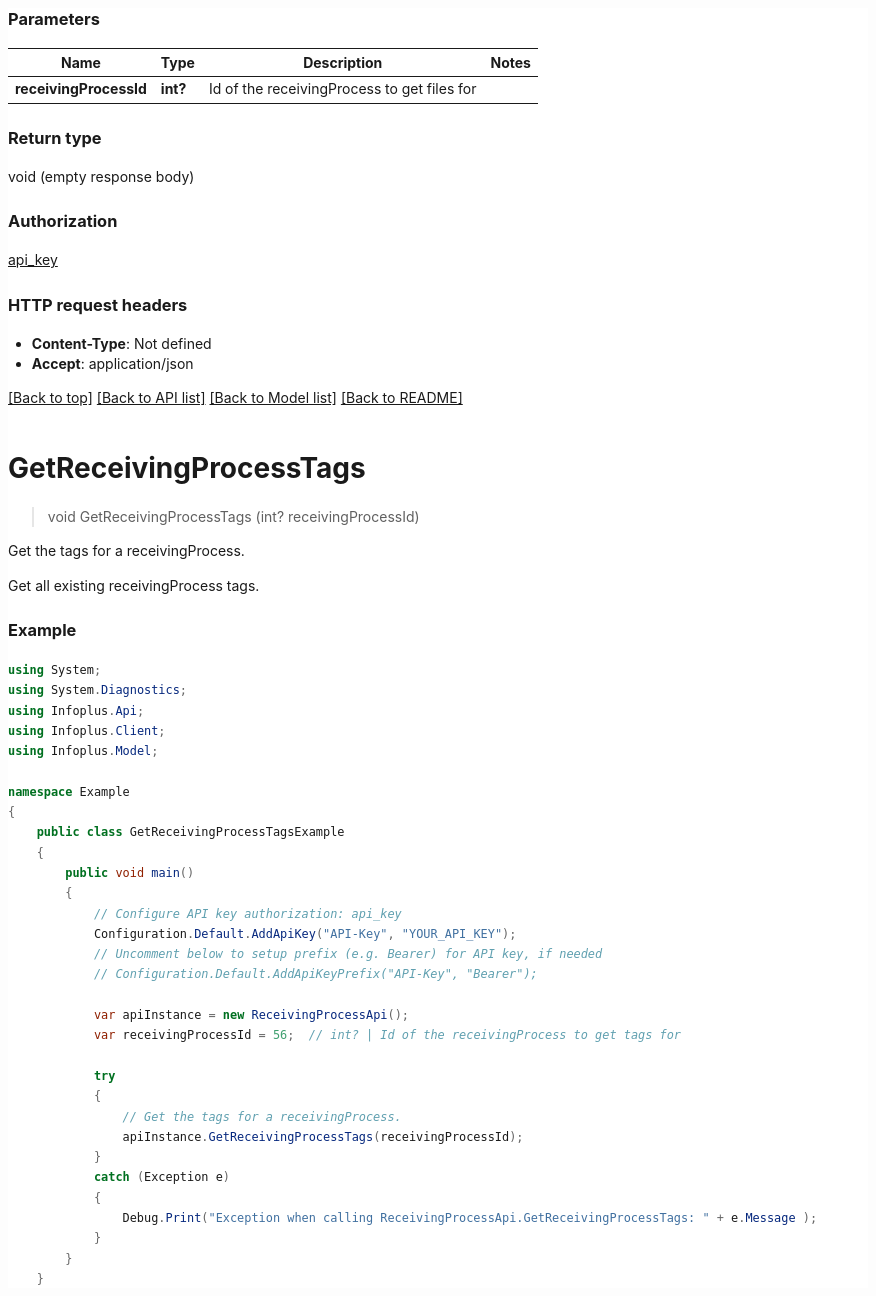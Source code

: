 ### Parameters

Name | Type | Description  | Notes
------------- | ------------- | ------------- | -------------
 **receivingProcessId** | **int?**| Id of the receivingProcess to get files for | 

### Return type

void (empty response body)

### Authorization

[api_key](../README.md#api_key)

### HTTP request headers

 - **Content-Type**: Not defined
 - **Accept**: application/json

[[Back to top]](#) [[Back to API list]](../README.md#documentation-for-api-endpoints) [[Back to Model list]](../README.md#documentation-for-models) [[Back to README]](../README.md)

<a name="getreceivingprocesstags"></a>
# **GetReceivingProcessTags**
> void GetReceivingProcessTags (int? receivingProcessId)

Get the tags for a receivingProcess.

Get all existing receivingProcess tags.

### Example
```csharp
using System;
using System.Diagnostics;
using Infoplus.Api;
using Infoplus.Client;
using Infoplus.Model;

namespace Example
{
    public class GetReceivingProcessTagsExample
    {
        public void main()
        {
            // Configure API key authorization: api_key
            Configuration.Default.AddApiKey("API-Key", "YOUR_API_KEY");
            // Uncomment below to setup prefix (e.g. Bearer) for API key, if needed
            // Configuration.Default.AddApiKeyPrefix("API-Key", "Bearer");

            var apiInstance = new ReceivingProcessApi();
            var receivingProcessId = 56;  // int? | Id of the receivingProcess to get tags for

            try
            {
                // Get the tags for a receivingProcess.
                apiInstance.GetReceivingProcessTags(receivingProcessId);
            }
            catch (Exception e)
            {
                Debug.Print("Exception when calling ReceivingProcessApi.GetReceivingProcessTags: " + e.Message );
            }
        }
    }
```